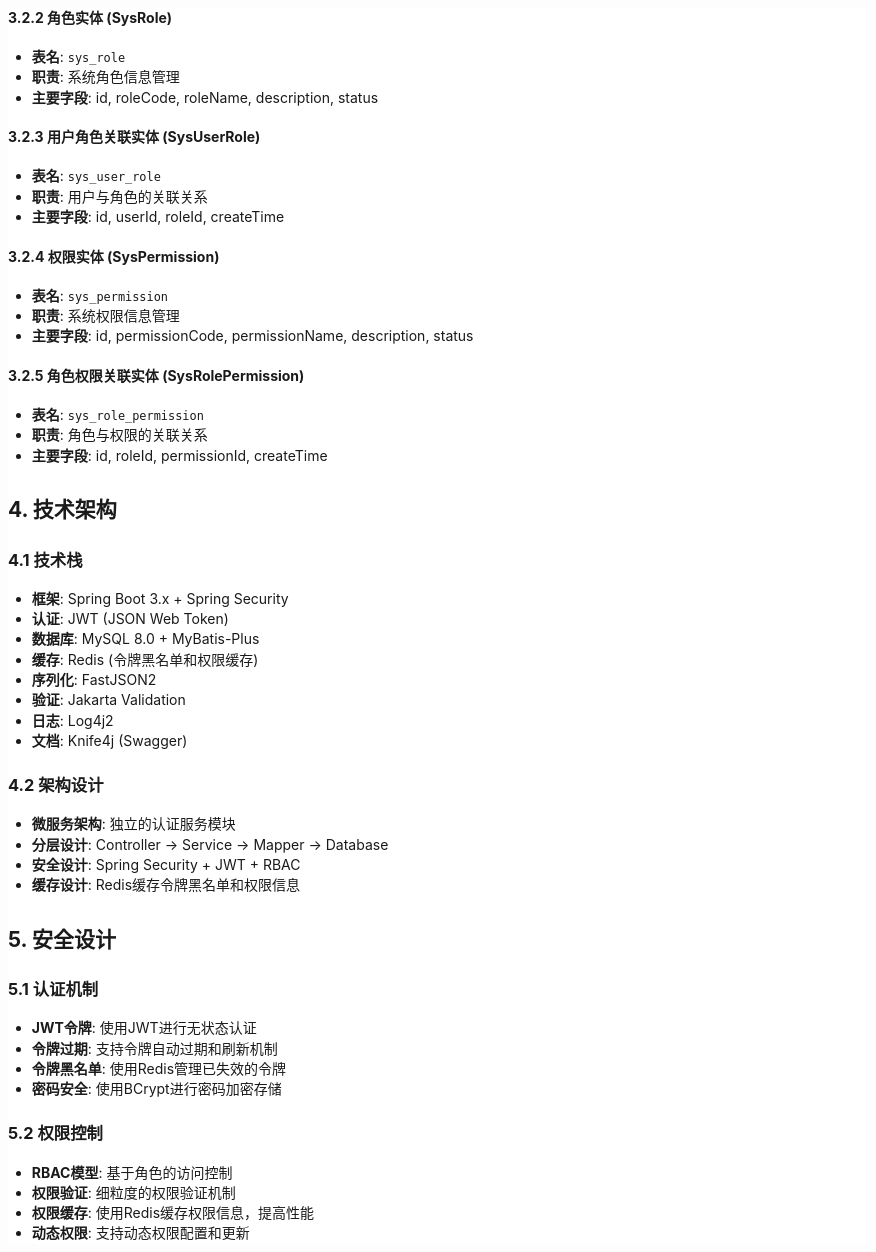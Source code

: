 #### 3.2.2 角色实体 (SysRole)
- **表名**: `sys_role`
- **职责**: 系统角色信息管理
- **主要字段**: id, roleCode, roleName, description, status

#### 3.2.3 用户角色关联实体 (SysUserRole)
- **表名**: `sys_user_role`
- **职责**: 用户与角色的关联关系
- **主要字段**: id, userId, roleId, createTime

#### 3.2.4 权限实体 (SysPermission)
- **表名**: `sys_permission`
- **职责**: 系统权限信息管理
- **主要字段**: id, permissionCode, permissionName, description, status

#### 3.2.5 角色权限关联实体 (SysRolePermission)
- **表名**: `sys_role_permission`
- **职责**: 角色与权限的关联关系
- **主要字段**: id, roleId, permissionId, createTime

## 4. 技术架构

### 4.1 技术栈
- **框架**: Spring Boot 3.x + Spring Security
- **认证**: JWT (JSON Web Token)
- **数据库**: MySQL 8.0 + MyBatis-Plus
- **缓存**: Redis (令牌黑名单和权限缓存)
- **序列化**: FastJSON2
- **验证**: Jakarta Validation
- **日志**: Log4j2
- **文档**: Knife4j (Swagger)

### 4.2 架构设计
- **微服务架构**: 独立的认证服务模块
- **分层设计**: Controller -> Service -> Mapper -> Database
- **安全设计**: Spring Security + JWT + RBAC
- **缓存设计**: Redis缓存令牌黑名单和权限信息

## 5. 安全设计

### 5.1 认证机制
- **JWT令牌**: 使用JWT进行无状态认证
- **令牌过期**: 支持令牌自动过期和刷新机制
- **令牌黑名单**: 使用Redis管理已失效的令牌
- **密码安全**: 使用BCrypt进行密码加密存储

### 5.2 权限控制
- **RBAC模型**: 基于角色的访问控制
- **权限验证**: 细粒度的权限验证机制
- **权限缓存**: 使用Redis缓存权限信息，提高性能
- **动态权限**: 支持动态权限配置和更新
